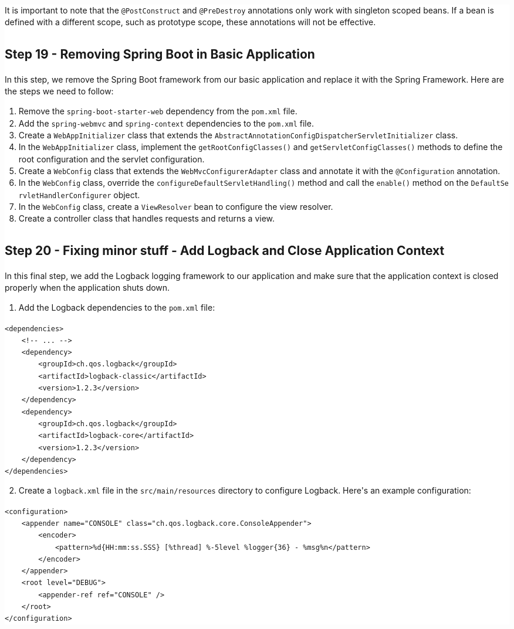 It is important to note that the  `@PostConstruct`  and  `@PreDestroy`  annotations only work with singleton scoped beans. If a bean is defined with a different scope, such as  prototype scope, these annotations will not be effective.
## Step 19 - Removing Spring Boot in Basic Application

In this step, we remove the  Spring Boot  framework from our basic application and replace it with the Spring Framework. Here are the steps we need to follow:

1.  Remove the  `spring-boot-starter-web`  dependency from the  `pom.xml`  file.
2.  Add the  `spring-webmvc`  and  `spring-context`  dependencies to the  `pom.xml`  file.
3.  Create a  `WebAppInitializer`  class that extends the  `AbstractAnnotationConfigDispatcherServletInitializer`  class.
4.  In the  `WebAppInitializer`  class, implement the  `getRootConfigClasses()`  and  `getServletConfigClasses()`  methods to define the  root configuration  and the  servlet configuration.
5.  Create a  `WebConfig`  class that extends the  `WebMvcConfigurerAdapter`  class and annotate it with the  `@Configuration`  annotation.
6.  In the  `WebConfig`  class, override the  `configureDefaultServletHandling()`  method and call the  `enable()`  method on the  `DefaultServletHandlerConfigurer`  object.
7.  In the  `WebConfig`  class, create a  `ViewResolver`  bean to configure the view resolver.
8.  Create a controller class that handles requests and returns a view.

## Step 20 - Fixing minor stuff - Add Logback and Close Application Context

In this final step, we add the  Logback logging framework  to our application and make sure that the application context is closed properly when the application shuts down.

1.  Add the  Logback dependencies  to the  `pom.xml`  file:

```
<dependencies>
    <!-- ... -->
    <dependency>
        <groupId>ch.qos.logback</groupId>
        <artifactId>logback-classic</artifactId>
        <version>1.2.3</version>
    </dependency>
    <dependency>
        <groupId>ch.qos.logback</groupId>
        <artifactId>logback-core</artifactId>
        <version>1.2.3</version>
    </dependency>
</dependencies>

```

2.  Create a  `logback.xml`  file in the  `src/main/resources`  directory to configure Logback. Here's an example configuration:

```
<configuration>
    <appender name="CONSOLE" class="ch.qos.logback.core.ConsoleAppender">
        <encoder>
            <pattern>%d{HH:mm:ss.SSS} [%thread] %-5level %logger{36} - %msg%n</pattern>
        </encoder>
    </appender>
    <root level="DEBUG">
        <appender-ref ref="CONSOLE" />
    </root>
</configuration>

```
